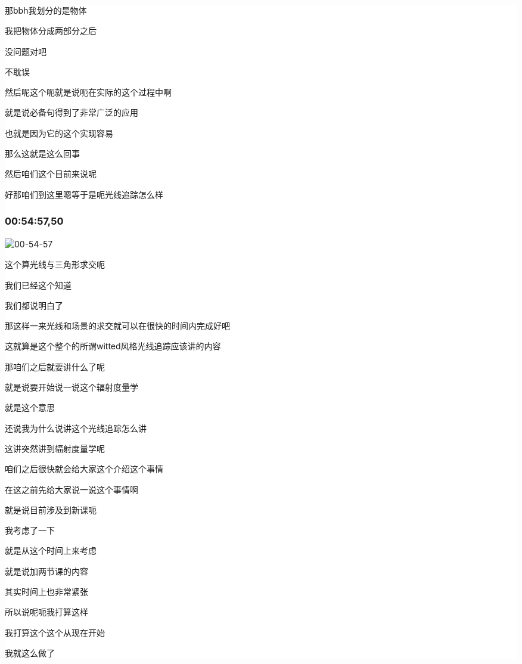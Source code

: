 那bbh我划分的是物体

我把物体分成两部分之后

没问题对吧

不耽误

然后呢这个呃就是说呃在实际的这个过程中啊

就是说必备句得到了非常广泛的应用

也就是因为它的这个实现容易

那么这就是这么回事

然后咱们这个目前来说呢

好那咱们到这里嗯等于是呃光线追踪怎么样


### 00:54:57,50

![00-54-57](tmp/00-54-57.jpg)

这个算光线与三角形求交呃

我们已经这个知道

我们都说明白了

那这样一来光线和场景的求交就可以在很快的时间内完成好吧

这就算是这个整个的所谓witted风格光线追踪应该讲的内容

那咱们之后就要讲什么了呢

就是说要开始说一说这个辐射度量学

就是这个意思

还说我为什么说讲这个光线追踪怎么讲

这讲突然讲到辐射度量学呢

咱们之后很快就会给大家这个介绍这个事情

在这之前先给大家说一说这个事情啊

就是说目前涉及到新课呃

我考虑了一下

就是从这个时间上来考虑

就是说加两节课的内容

其实时间上也非常紧张

所以说呢呃我打算这样

我打算这个这个从现在开始

我就这么做了
